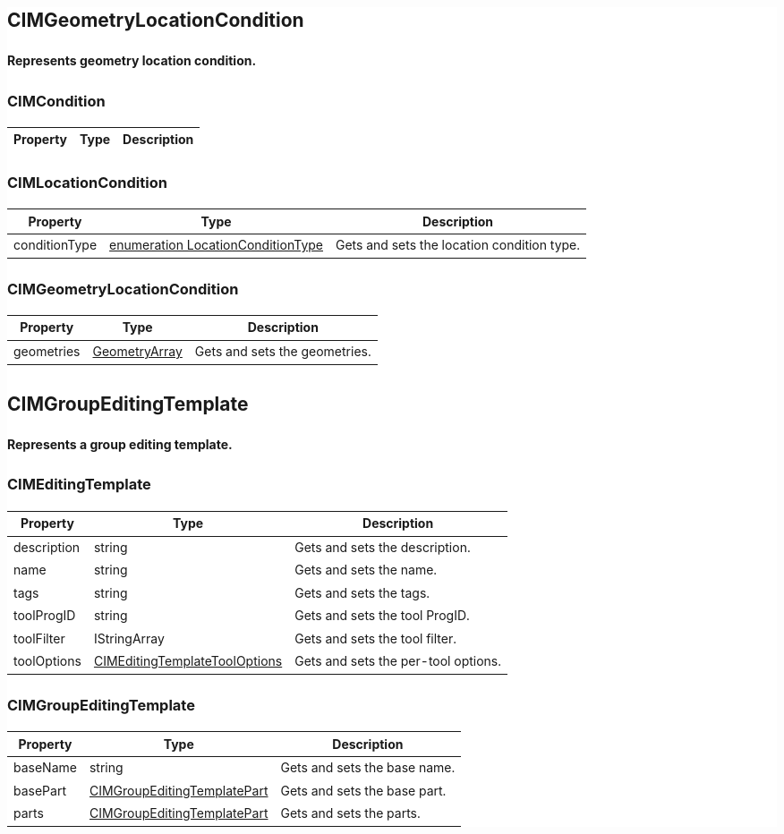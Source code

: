 ## CIMGeometryLocationCondition
#### Represents geometry location condition. 


### CIMCondition 

|Property | Type | Description | 
|---------|--------|--------|


### CIMLocationCondition 

|Property | Type | Description | 
|---------|--------|--------|
| conditionType | [enumeration LocationConditionType](CIMVectorLayers.md#enumeration-locationconditiontype)|Gets and sets the location condition type. 


### CIMGeometryLocationCondition 

|Property | Type | Description | 
|---------|--------|--------|
| geometries | [GeometryArray](ExternalReferences.md#geometryarray)|Gets and sets the geometries. 






## CIMGroupEditingTemplate
#### Represents a group editing template. 


### CIMEditingTemplate 

|Property | Type | Description | 
|---------|--------|--------|
| description | string|Gets and sets the description. 
| name | string|Gets and sets the name. 
| tags | string|Gets and sets the tags. 
| toolProgID | string|Gets and sets the tool ProgID. 
| toolFilter | IStringArray|Gets and sets the tool filter. 
| toolOptions | [CIMEditingTemplateToolOptions](CIMVectorLayers.md#cimeditingtemplatetooloptions) |Gets and sets the per-tool options. 


### CIMGroupEditingTemplate 

|Property | Type | Description | 
|---------|--------|--------|
| baseName | string|Gets and sets the base name. 
| basePart | [CIMGroupEditingTemplatePart](CIMVectorLayers.md#cimgroupeditingtemplatepart)|Gets and sets the base part. 
| parts | [CIMGroupEditingTemplatePart](CIMVectorLayers.md#cimgroupeditingtemplatepart) |Gets and sets the parts. 
